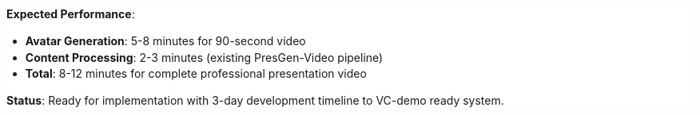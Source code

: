 **Expected Performance**: 
- **Avatar Generation**: 5-8 minutes for 90-second video
- **Content Processing**: 2-3 minutes (existing PresGen-Video pipeline)
- **Total**: 8-12 minutes for complete professional presentation video

**Status**: Ready for implementation with 3-day development timeline to VC-demo ready system.